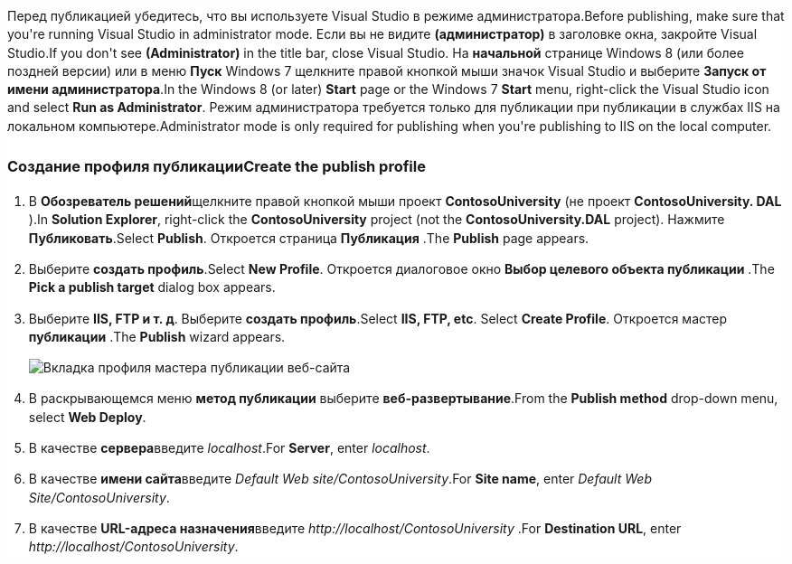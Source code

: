 <span data-ttu-id="b5f1e-242">Перед публикацией убедитесь, что вы используете Visual Studio в режиме администратора.</span><span class="sxs-lookup"><span data-stu-id="b5f1e-242">Before publishing, make sure that you're running Visual Studio in administrator mode.</span></span> <span data-ttu-id="b5f1e-243">Если вы не видите **(администратор)** в заголовке окна, закройте Visual Studio.</span><span class="sxs-lookup"><span data-stu-id="b5f1e-243">If you don't see **(Administrator)** in the title bar, close Visual Studio.</span></span> <span data-ttu-id="b5f1e-244">На **начальной** странице Windows 8 (или более поздней версии) или в меню **Пуск** Windows 7 щелкните правой кнопкой мыши значок Visual Studio и выберите **Запуск от имени администратора**.</span><span class="sxs-lookup"><span data-stu-id="b5f1e-244">In the Windows 8 (or later) **Start** page or the Windows 7 **Start** menu, right-click the Visual Studio icon and select **Run as Administrator**.</span></span> <span data-ttu-id="b5f1e-245">Режим администратора требуется только для публикации при публикации в службах IIS на локальном компьютере.</span><span class="sxs-lookup"><span data-stu-id="b5f1e-245">Administrator mode is only required for publishing when you're publishing to IIS on the local computer.</span></span>

### <a name="create-the-publish-profile"></a><span data-ttu-id="b5f1e-246">Создание профиля публикации</span><span class="sxs-lookup"><span data-stu-id="b5f1e-246">Create the publish profile</span></span>

1. <span data-ttu-id="b5f1e-247">В **Обозреватель решений**щелкните правой кнопкой мыши проект **ContosoUniversity** (не проект **ContosoUniversity. DAL** ).</span><span class="sxs-lookup"><span data-stu-id="b5f1e-247">In **Solution Explorer**, right-click the **ContosoUniversity** project (not the **ContosoUniversity.DAL** project).</span></span> <span data-ttu-id="b5f1e-248">Нажмите **Публиковать**.</span><span class="sxs-lookup"><span data-stu-id="b5f1e-248">Select **Publish**.</span></span> <span data-ttu-id="b5f1e-249">Откроется страница **Публикация** .</span><span class="sxs-lookup"><span data-stu-id="b5f1e-249">The **Publish** page appears.</span></span>

2. <span data-ttu-id="b5f1e-250">Выберите **создать профиль**.</span><span class="sxs-lookup"><span data-stu-id="b5f1e-250">Select **New Profile**.</span></span> <span data-ttu-id="b5f1e-251">Откроется диалоговое окно **Выбор целевого объекта публикации** .</span><span class="sxs-lookup"><span data-stu-id="b5f1e-251">The **Pick a publish target** dialog box appears.</span></span>

3. <span data-ttu-id="b5f1e-252">Выберите **IIS, FTP и т. д**. Выберите **создать профиль**.</span><span class="sxs-lookup"><span data-stu-id="b5f1e-252">Select **IIS, FTP, etc**. Select **Create Profile**.</span></span> <span data-ttu-id="b5f1e-253">Откроется мастер **публикации** .</span><span class="sxs-lookup"><span data-stu-id="b5f1e-253">The **Publish** wizard appears.</span></span>

   ![Вкладка профиля мастера публикации веб-сайта](deploying-to-iis/_static/image26.png)

4. <span data-ttu-id="b5f1e-255">В раскрывающемся меню **метод публикации** выберите **веб-развертывание**.</span><span class="sxs-lookup"><span data-stu-id="b5f1e-255">From the **Publish method** drop-down menu, select **Web Deploy**.</span></span>

5. <span data-ttu-id="b5f1e-256">В качестве **сервера**введите *localhost*.</span><span class="sxs-lookup"><span data-stu-id="b5f1e-256">For **Server**, enter *localhost*.</span></span>

6. <span data-ttu-id="b5f1e-257">В качестве **имени сайта**введите *Default Web site/ContosoUniversity*.</span><span class="sxs-lookup"><span data-stu-id="b5f1e-257">For **Site name**, enter *Default Web Site/ContosoUniversity*.</span></span>

7. <span data-ttu-id="b5f1e-258">В качестве **URL-адреса назначения**введите *http://localhost/ContosoUniversity* .</span><span class="sxs-lookup"><span data-stu-id="b5f1e-258">For **Destination URL**, enter *http://localhost/ContosoUniversity*.</span></span>
